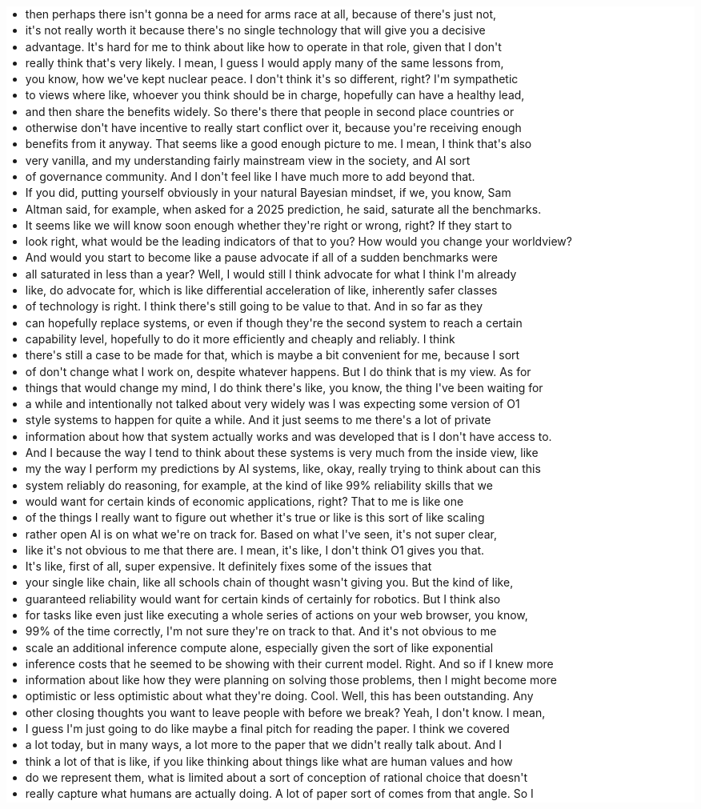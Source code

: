 *  then perhaps there isn't gonna be a need for arms race at all, because of there's just not,
*  it's not really worth it because there's no single technology that will give you a decisive
*  advantage. It's hard for me to think about like how to operate in that role, given that I don't
*  really think that's very likely. I mean, I guess I would apply many of the same lessons from,
*  you know, how we've kept nuclear peace. I don't think it's so different, right? I'm sympathetic
*  to views where like, whoever you think should be in charge, hopefully can have a healthy lead,
*  and then share the benefits widely. So there's there that people in second place countries or
*  otherwise don't have incentive to really start conflict over it, because you're receiving enough
*  benefits from it anyway. That seems like a good enough picture to me. I mean, I think that's also
*  very vanilla, and my understanding fairly mainstream view in the society, and AI sort
*  of governance community. And I don't feel like I have much more to add beyond that.
*  If you did, putting yourself obviously in your natural Bayesian mindset, if we, you know, Sam
*  Altman said, for example, when asked for a 2025 prediction, he said, saturate all the benchmarks.
*  It seems like we will know soon enough whether they're right or wrong, right? If they start to
*  look right, what would be the leading indicators of that to you? How would you change your worldview?
*  And would you start to become like a pause advocate if all of a sudden benchmarks were
*  all saturated in less than a year? Well, I would still I think advocate for what I think I'm already
*  like, do advocate for, which is like differential acceleration of like, inherently safer classes
*  of technology is right. I think there's still going to be value to that. And in so far as they
*  can hopefully replace systems, or even if though they're the second system to reach a certain
*  capability level, hopefully to do it more efficiently and cheaply and reliably. I think
*  there's still a case to be made for that, which is maybe a bit convenient for me, because I sort
*  of don't change what I work on, despite whatever happens. But I do think that is my view. As for
*  things that would change my mind, I do think there's like, you know, the thing I've been waiting for
*  a while and intentionally not talked about very widely was I was expecting some version of O1
*  style systems to happen for quite a while. And it just seems to me there's a lot of private
*  information about how that system actually works and was developed that is I don't have access to.
*  And I because the way I tend to think about these systems is very much from the inside view, like
*  my the way I perform my predictions by AI systems, like, okay, really trying to think about can this
*  system reliably do reasoning, for example, at the kind of like 99% reliability skills that we
*  would want for certain kinds of economic applications, right? That to me is like one
*  of the things I really want to figure out whether it's true or like is this sort of like scaling
*  rather open AI is on what we're on track for. Based on what I've seen, it's not super clear,
*  like it's not obvious to me that there are. I mean, it's like, I don't think O1 gives you that.
*  It's like, first of all, super expensive. It definitely fixes some of the issues that
*  your single like chain, like all schools chain of thought wasn't giving you. But the kind of like,
*  guaranteed reliability would want for certain kinds of certainly for robotics. But I think also
*  for tasks like even just like executing a whole series of actions on your web browser, you know,
*  99% of the time correctly, I'm not sure they're on track to that. And it's not obvious to me
*  scale an additional inference compute alone, especially given the sort of like exponential
*  inference costs that he seemed to be showing with their current model. Right. And so if I knew more
*  information about like how they were planning on solving those problems, then I might become more
*  optimistic or less optimistic about what they're doing. Cool. Well, this has been outstanding. Any
*  other closing thoughts you want to leave people with before we break? Yeah, I don't know. I mean,
*  I guess I'm just going to do like maybe a final pitch for reading the paper. I think we covered
*  a lot today, but in many ways, a lot more to the paper that we didn't really talk about. And I
*  think a lot of that is like, if you like thinking about things like what are human values and how
*  do we represent them, what is limited about a sort of conception of rational choice that doesn't
*  really capture what humans are actually doing. A lot of paper sort of comes from that angle. So I